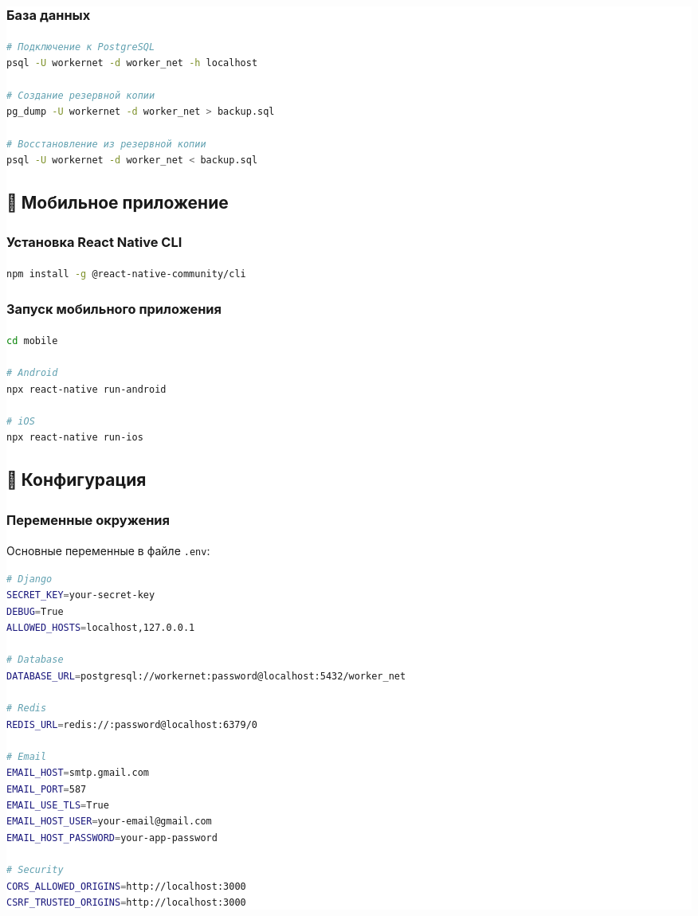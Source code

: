 ### База данных

```bash
# Подключение к PostgreSQL
psql -U workernet -d worker_net -h localhost

# Создание резервной копии
pg_dump -U workernet -d worker_net > backup.sql

# Восстановление из резервной копии
psql -U workernet -d worker_net < backup.sql
```

## 📱 Мобильное приложение

### Установка React Native CLI

```bash
npm install -g @react-native-community/cli
```

### Запуск мобильного приложения

```bash
cd mobile

# Android
npx react-native run-android

# iOS
npx react-native run-ios
```

## 🔧 Конфигурация

### Переменные окружения

Основные переменные в файле `.env`:

```bash
# Django
SECRET_KEY=your-secret-key
DEBUG=True
ALLOWED_HOSTS=localhost,127.0.0.1

# Database
DATABASE_URL=postgresql://workernet:password@localhost:5432/worker_net

# Redis
REDIS_URL=redis://:password@localhost:6379/0

# Email
EMAIL_HOST=smtp.gmail.com
EMAIL_PORT=587
EMAIL_USE_TLS=True
EMAIL_HOST_USER=your-email@gmail.com
EMAIL_HOST_PASSWORD=your-app-password

# Security
CORS_ALLOWED_ORIGINS=http://localhost:3000
CSRF_TRUSTED_ORIGINS=http://localhost:3000
```
